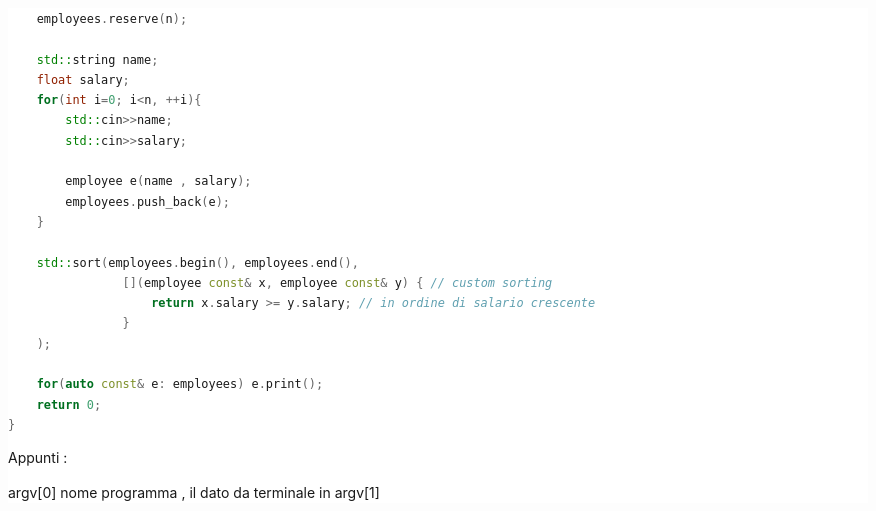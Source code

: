 ```c++
	employees.reserve(n);

	std::string name;
	float salary;
	for(int i=0; i<n, ++i){
		std::cin>>name;
		std::cin>>salary;

		employee e(name , salary);
		employees.push_back(e);
	}

	std::sort(employees.begin(), employees.end(), 
				[](employee const& x, employee const& y) { // custom sorting
					return x.salary >= y.salary; // in ordine di salario crescente
				}
	);

	for(auto const& e: employees) e.print();
	return 0;
}

```


Appunti :

argv[0] nome programma , il dato da  terminale in argv[1]
